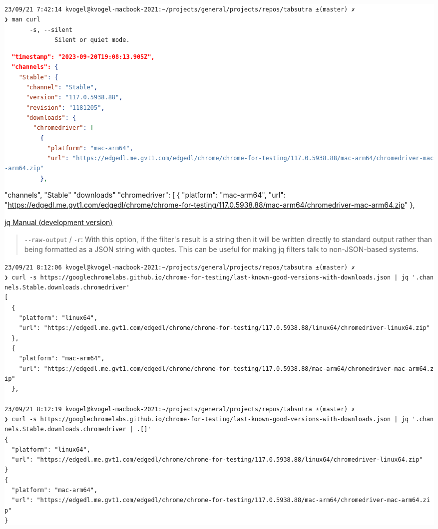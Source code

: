 ```
23/09/21 7:42:14 kvogel@kvogel-macbook-2021:~/projects/general/projects/repos/tabsutra ±(master) ✗
❯ man curl
       -s, --silent
              Silent or quiet mode.
```

```json
  "timestamp": "2023-09-20T19:08:13.905Z",
  "channels": {
    "Stable": {
      "channel": "Stable",
      "version": "117.0.5938.88",
      "revision": "1181205",
      "downloads": {
        "chromedriver": [
          {
            "platform": "mac-arm64",
            "url": "https://edgedl.me.gvt1.com/edgedl/chrome/chrome-for-testing/117.0.5938.88/mac-arm64/chromedriver-mac-arm64.zip"
          },
```
  "channels", "Stable" "downloads" "chromedriver": [
          {
            "platform": "mac-arm64",
            "url": "https://edgedl.me.gvt1.com/edgedl/chrome/chrome-for-testing/117.0.5938.88/mac-arm64/chromedriver-mac-arm64.zip"
          },


[jq Manual (development version) ](https://jqlang.github.io/jq/manual/#invoking-jq)

>`--raw-output` / `-r`:
>With this option, if the filter's result is a string then it will be written directly to standard output rather than being formatted as a JSON string with quotes. This can be useful for making jq filters talk to non-JSON-based systems.

```
23/09/21 8:12:06 kvogel@kvogel-macbook-2021:~/projects/general/projects/repos/tabsutra ±(master) ✗
❯ curl -s https://googlechromelabs.github.io/chrome-for-testing/last-known-good-versions-with-downloads.json | jq '.channels.Stable.downloads.chromedriver'
[
  {
    "platform": "linux64",
    "url": "https://edgedl.me.gvt1.com/edgedl/chrome/chrome-for-testing/117.0.5938.88/linux64/chromedriver-linux64.zip"
  },
  {
    "platform": "mac-arm64",
    "url": "https://edgedl.me.gvt1.com/edgedl/chrome/chrome-for-testing/117.0.5938.88/mac-arm64/chromedriver-mac-arm64.zip"
  },

23/09/21 8:12:19 kvogel@kvogel-macbook-2021:~/projects/general/projects/repos/tabsutra ±(master) ✗
❯ curl -s https://googlechromelabs.github.io/chrome-for-testing/last-known-good-versions-with-downloads.json | jq '.channels.Stable.downloads.chromedriver | .[]'
{
  "platform": "linux64",
  "url": "https://edgedl.me.gvt1.com/edgedl/chrome/chrome-for-testing/117.0.5938.88/linux64/chromedriver-linux64.zip"
}
{
  "platform": "mac-arm64",
  "url": "https://edgedl.me.gvt1.com/edgedl/chrome/chrome-for-testing/117.0.5938.88/mac-arm64/chromedriver-mac-arm64.zip"
}
```